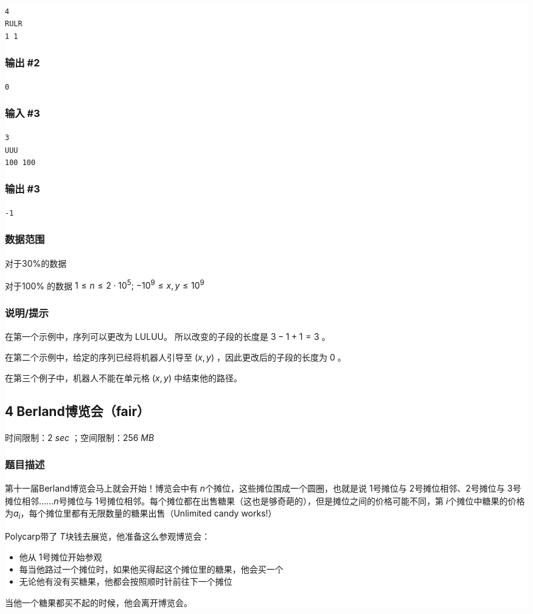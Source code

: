 ```
4
RULR
1 1
```

### **输出 #2**

```
0
```

### **输入 #3**

```
3
UUU
100 100
```

### **输出 #3**

```
-1
```

### 数据范围

对于$30\%$的数据

对于$100\%$ 的数据  $1 \le n \le 2 \cdot 10^5;$  $-10^9 \le x, y \le 10^9$

### 说明/提示

在第一个示例中，序列可以更改为 LULUU。 所以改变的子段的长度是 $3 - 1 + 1 = 3$ 。

在第二个示例中，给定的序列已经将机器人引导至 $(x, y)$ ，因此更改后的子段的长度为 $0$ 。

在第三个例子中，机器人不能在单元格 $(x, y)$ 中结束他的路径。

## 4 Berland博览会（fair）

时间限制：$2 \ sec$ ；空间限制：$256\  MB$

### 题目描述

第十一届Berland博览会马上就会开始！博览会中有 $n$个摊位，这些摊位围成一个圆圈，也就是说 $1$号摊位与 $2$号摊位相邻、$2$号摊位与 $3$号摊位相邻……$n$号摊位与 $1$号摊位相邻。每个摊位都在出售糖果（这也是够奇葩的），但是摊位之间的价格可能不同，第 $i$个摊位中糖果的价格为$a_{i}$，每个摊位里都有无限数量的糖果出售（Unlimited candy works!）

Polycarp带了 $T$块钱去展览，他准备这么参观博览会：

- 他从 $1$号摊位开始参观
- 每当他路过一个摊位时，如果他买得起这个摊位里的糖果，他会买一个
- 无论他有没有买糖果，他都会按照顺时针前往下一个摊位

当他一个糖果都买不起的时候，他会离开博览会。
